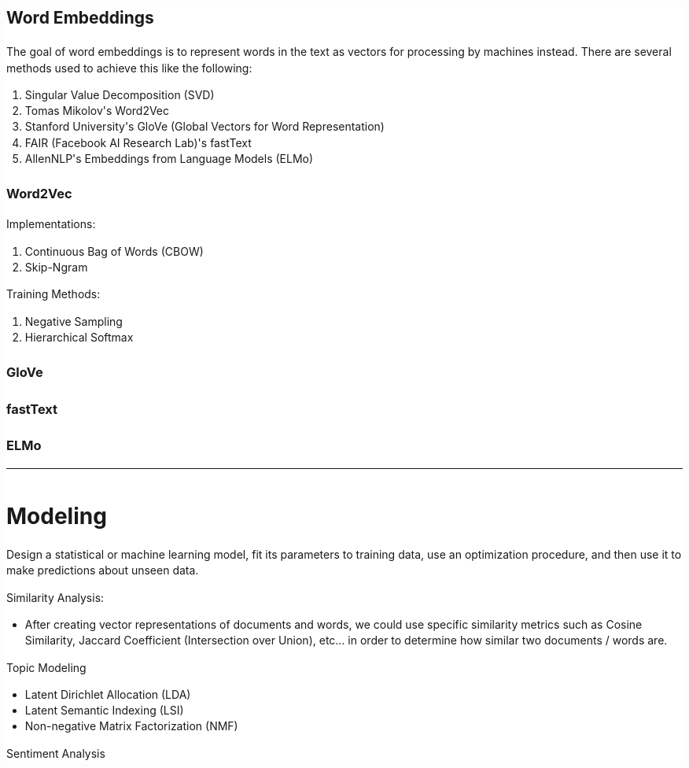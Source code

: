 

## Word Embeddings

The goal of word embeddings is to represent words in the text as vectors for processing by machines instead. There are several methods used to achieve this like the following:

1. Singular Value Decomposition (SVD)
2. Tomas Mikolov's Word2Vec
3. Stanford University's GloVe (Global Vectors for Word Representation)
4. FAIR (Facebook AI Research Lab)'s fastText
5. AllenNLP's Embeddings from Language Models (ELMo)



### Word2Vec

Implementations:
1. Continuous Bag of Words (CBOW)
2. Skip-Ngram

Training Methods:
1. Negative Sampling
2. Hierarchical Softmax



### GloVe



### fastText



### ELMo



---
# Modeling

Design a statistical or machine learning model, fit its parameters to training data, use an optimization procedure, and then use it to make predictions about unseen data.

Similarity Analysis:
- After creating vector representations of documents and words, we could use specific similarity metrics such as Cosine Similarity, Jaccard Coefficient (Intersection over Union), etc... in order to determine how similar two documents / words are.

Topic Modeling
- Latent Dirichlet Allocation (LDA)
- Latent Semantic Indexing (LSI)
- Non-negative Matrix Factorization (NMF)

Sentiment Analysis
